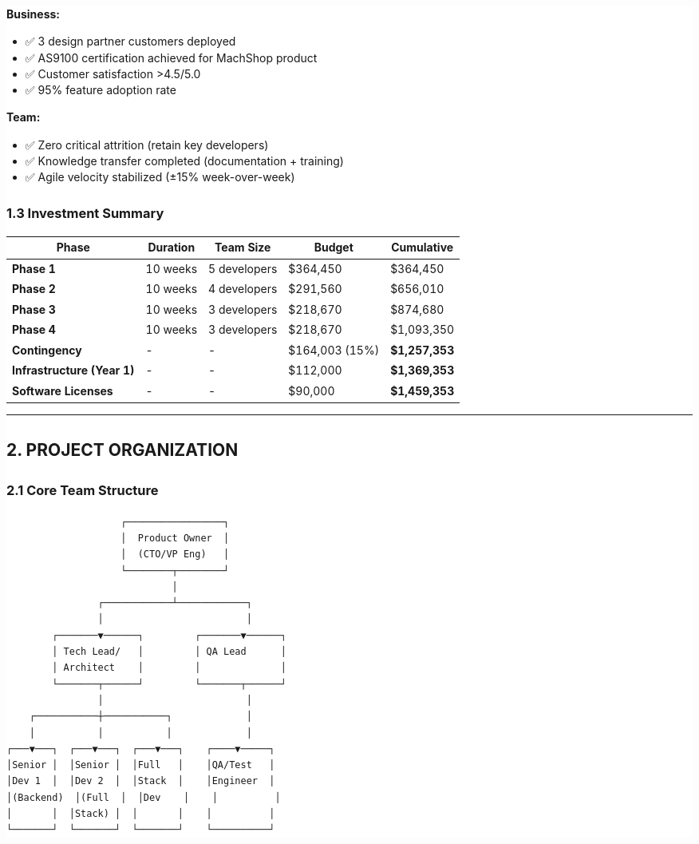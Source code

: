 **Business:**
- ✅ 3 design partner customers deployed
- ✅ AS9100 certification achieved for MachShop product
- ✅ Customer satisfaction >4.5/5.0
- ✅ 95% feature adoption rate

**Team:**
- ✅ Zero critical attrition (retain key developers)
- ✅ Knowledge transfer completed (documentation + training)
- ✅ Agile velocity stabilized (±15% week-over-week)

### 1.3 Investment Summary

| Phase | Duration | Team Size | Budget | Cumulative |
|-------|----------|-----------|--------|------------|
| **Phase 1** | 10 weeks | 5 developers | $364,450 | $364,450 |
| **Phase 2** | 10 weeks | 4 developers | $291,560 | $656,010 |
| **Phase 3** | 10 weeks | 3 developers | $218,670 | $874,680 |
| **Phase 4** | 10 weeks | 3 developers | $218,670 | $1,093,350 |
| **Contingency** | - | - | $164,003 (15%) | **$1,257,353** |
| **Infrastructure (Year 1)** | - | - | $112,000 | **$1,369,353** |
| **Software Licenses** | - | - | $90,000 | **$1,459,353** |

---

## 2. PROJECT ORGANIZATION

### 2.1 Core Team Structure

```
                    ┌─────────────────┐
                    │  Product Owner  │
                    │  (CTO/VP Eng)   │
                    └────────┬────────┘
                             │
                ┌────────────┴────────────┐
                │                         │
        ┌───────▼──────┐         ┌───────▼──────┐
        │ Tech Lead/   │         │ QA Lead      │
        │ Architect    │         │              │
        └───────┬──────┘         └───────┬──────┘
                │                         │
    ┌───────────┼───────────┐             │
    │           │           │             │
┌───▼───┐  ┌───▼───┐  ┌───▼───┐    ┌────▼─────┐
│Senior │  │Senior │  │Full   │    │QA/Test   │
│Dev 1  │  │Dev 2  │  │Stack  │    │Engineer  │
│(Backend)  │(Full  │  │Dev    │    │          │
│       │  │Stack) │  │       │    │          │
└───────┘  └───────┘  └───────┘    └──────────┘
```
